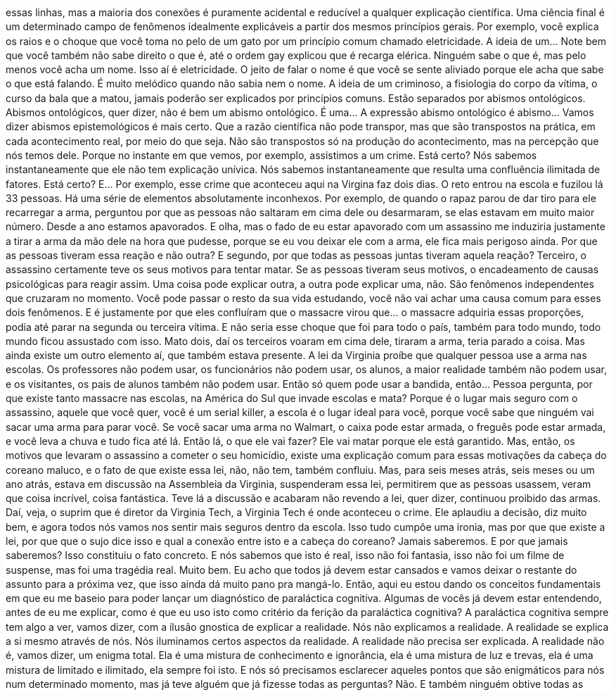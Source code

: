 essas linhas, mas a maioria dos conexões é puramente acidental e reducível a qualquer explicação científica. Uma ciência final é um determinado campo de fenômenos idealmente explicáveis a partir dos mesmos princípios gerais. Por exemplo, você explica os raios e o choque que você toma no pelo de um gato por um princípio comum chamado eletricidade. A ideia de um... Note bem que você também não sabe direito o que é, até o ordem gay explicou que é recarga elérica. Ninguém sabe o que é, mas pelo menos você acha um nome. Isso aí é eletricidade. O jeito de falar o nome é que você se sente aliviado porque ele acha que sabe o que está falando. É muito melódico quando não sabia nem o nome. A ideia de um criminoso, a fisiologia do corpo da vítima, o curso da bala que a matou, jamais poderão ser explicados por princípios comuns. Estão separados por abismos ontológicos. Abismos ontológicos, quer dizer, não é bem um abismo ontológico. É uma... A expressão abismo ontológico é abismo... Vamos dizer abismos epistemológicos é mais certo. Que a razão científica não pode transpor, mas que são transpostos na prática, em cada acontecimento real, por meio do que seja. Não são transpostos só na produção do acontecimento, mas na percepção que nós temos dele. Porque no instante em que vemos, por exemplo, assistimos a um crime. Está certo? Nós sabemos instantaneamente que ele não tem explicação unívica. Nós sabemos instantaneamente que resulta uma confluência ilimitada de fatores. Está certo? E... Por exemplo, esse crime que aconteceu aqui na Virgina faz dois dias. O reto entrou na escola e fuzilou lá 33 pessoas. Há uma série de elementos absolutamente inconhexos. Por exemplo, de quando o rapaz parou de dar tiro para ele recarregar a arma, perguntou por que as pessoas não saltaram em cima dele ou desarmaram, se elas estavam em muito maior número. Desde a ano estamos apavorados. E olha, mas o fado de eu estar apavorado com um assassino me induziria justamente a tirar a arma da mão dele na hora que pudesse, porque se eu vou deixar ele com a arma, ele fica mais perigoso ainda. Por que as pessoas tiveram essa reação e não outra? E segundo, por que todas as pessoas juntas tiveram aquela reação? Terceiro, o assassino certamente teve os seus motivos para tentar matar. Se as pessoas tiveram seus motivos, o encadeamento de causas psicológicas para reagir assim. Uma coisa pode explicar outra, a outra pode explicar uma, não. São fenômenos independentes que cruzaram no momento. Você pode passar o resto da sua vida estudando, você não vai achar uma causa comum para esses dois fenômenos. E é justamente por que eles confluíram que o massacre virou que... o massacre adquiria essas proporções, podia até parar na segunda ou terceira vítima. E não seria esse choque que foi para todo o país, também para todo mundo, todo mundo ficou assustado com isso. Mato dois, daí os terceiros voaram em cima dele, tiraram a arma, teria parado a coisa. Mas ainda existe um outro elemento aí, que também estava presente. A lei da Virginia proíbe que qualquer pessoa use a arma nas escolas. Os professores não podem usar, os funcionários não podem usar, os alunos, a maior realidade também não podem usar, e os visitantes, os pais de alunos também não podem usar. Então só quem pode usar a bandida, então... Pessoa pergunta, por que existe tanto massacre nas escolas, na América do Sul que invade escolas e mata? Porque é o lugar mais seguro com o assassino, aquele que você quer, você é um serial killer, a escola é o lugar ideal para você, porque você sabe que ninguém vai sacar uma arma para parar você. Se você sacar uma arma no Walmart, o caixa pode estar armada, o freguês pode estar armada, e você leva a chuva e tudo fica até lá. Então lá, o que ele vai fazer? Ele vai matar porque ele está garantido. Mas, então, os motivos que levaram o assassino a cometer o seu homicídio, existe uma explicação comum para essas motivações da cabeça do coreano maluco, e o fato de que existe essa lei, não, não tem, também confluiu. Mas, para seis meses atrás, seis meses ou um ano atrás, estava em discussão na Assembleia da Virginia, suspenderam essa lei, permitirem que as pessoas usassem, veram que coisa incrível, coisa fantástica. Teve lá a discussão e acabaram não revendo a lei, quer dizer, continuou proibido das armas. Daí, veja, o suprim que é diretor da Virginia Tech, a Virginia Tech é onde aconteceu o crime. Ele aplaudiu a decisão, diz muito bem, e agora todos nós vamos nos sentir mais seguros dentro da escola. Isso tudo cumpôe uma ironia, mas por que que existe a lei, por que que o sujo dice isso e qual a conexão entre isto e a cabeça do coreano? Jamais saberemos. E por que jamais saberemos? Isso constituiu o fato concreto. E nós sabemos que isto é real, isso não foi fantasia, isso não foi um filme de suspense, mas foi uma tragédia real. Muito bem. Eu acho que todos já devem estar cansados e vamos deixar o restante do assunto para a próxima vez, que isso ainda dá muito pano pra mangá-lo. Então, aqui eu estou dando os conceitos fundamentais em que eu me baseio para poder lançar um diagnóstico de paraláctica cognitiva. Algumas de vocês já devem estar entendendo, antes de eu me explicar, como é que eu uso isto como critério da ferição da paraláctica cognitiva? A paraláctica cognitiva sempre tem algo a ver, vamos dizer, com a ilusão gnostica de explicar a realidade. Nós não explicamos a realidade. A realidade se explica a si mesmo através de nós. Nós iluminamos certos aspectos da realidade. A realidade não precisa ser explicada. A realidade não é, vamos dizer, um enigma total. Ela é uma mistura de conhecimento e ignorância, ela é uma mistura de luz e trevas, ela é uma mistura de limitado e ilimitado, ela sempre foi isto. E nós só precisamos esclarecer aqueles pontos que são enigmáticos para nós num determinado momento, mas já teve alguém que já fizesse todas as perguntas? Não. E também ninguém obtive todas as